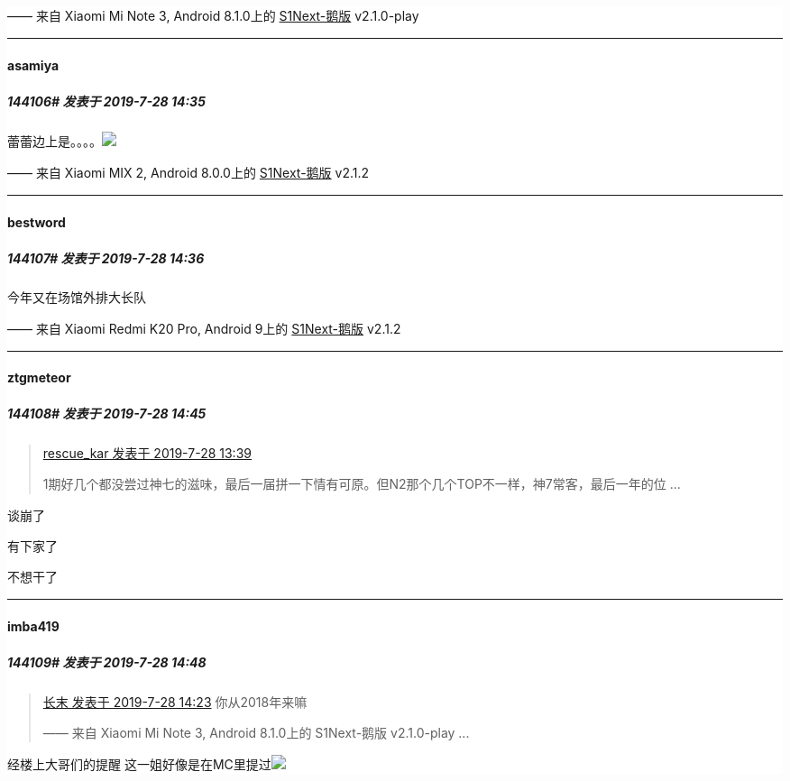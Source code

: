 —— 来自 Xiaomi Mi Note 3, Android 8.1.0上的 [S1Next-鹅版](https://github.com/ykrank/S1-Next/releases) v2.1.0-play


*****

####  asamiya  
##### 144106#       发表于 2019-7-28 14:35


蕾蕾边上是。。。。<img src="https://i.loli.net/2019/07/28/5d3d41c98dded96411.png" referrerpolicy="no-referrer">


—— 来自 Xiaomi MIX 2, Android 8.0.0上的 [S1Next-鹅版](https://github.com/ykrank/S1-Next/releases) v2.1.2


*****

####  bestword  
##### 144107#       发表于 2019-7-28 14:36


今年又在场馆外排大长队

—— 来自 Xiaomi Redmi K20 Pro, Android 9上的 [S1Next-鹅版](https://github.com/ykrank/S1-Next/releases) v2.1.2


*****

####  ztgmeteor  
##### 144108#       发表于 2019-7-28 14:45


<blockquote><a href="httphttps://bbs.saraba1st.com/2b/forum.php?mod=redirect&amp;goto=findpost&amp;pid=44693396&amp;ptid=1105387" target="_blank">rescue_kar 发表于 2019-7-28 13:39</a>

1期好几个都没尝过神七的滋味，最后一届拼一下情有可原。但N2那个几个TOP不一样，神7常客，最后一年的位 ...</blockquote>
谈崩了

有下家了

不想干了


*****

####  imba419  
##### 144109#       发表于 2019-7-28 14:48


<blockquote><a href="httphttps://bbs.saraba1st.com/2b/forum.php?mod=redirect&amp;goto=findpost&amp;pid=44693847&amp;ptid=1105387" target="_blank">长末 发表于 2019-7-28 14:23</a>
你从2018年来嘛

—— 来自 Xiaomi Mi Note 3, Android 8.1.0上的 S1Next-鹅版 v2.1.0-play ...</blockquote>
经楼上大哥们的提醒 这一姐好像是在MC里提过<img src="https://static.saraba1st.com/image/smiley/face2017/009.gif" referrerpolicy="no-referrer">

